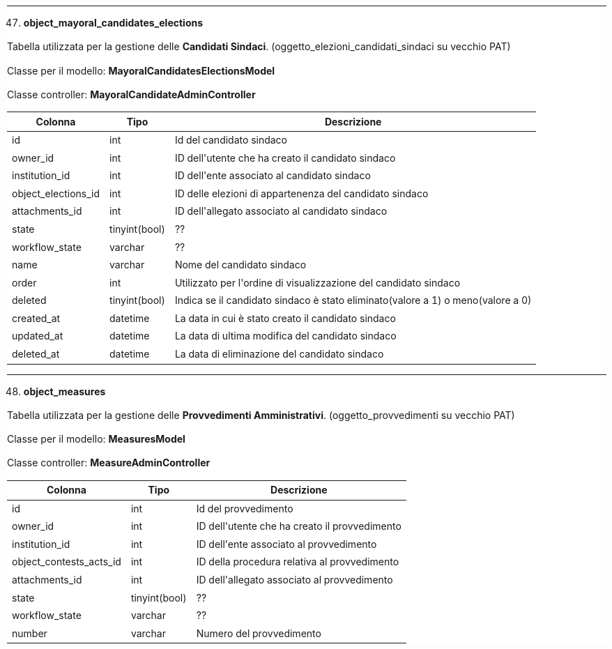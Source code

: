

------

47. **object_mayoral_candidates_elections**

Tabella utilizzata per la gestione delle  **Candidati Sindaci**.  (oggetto_elezioni_candidati_sindaci su vecchio PAT)

Classe per il modello: **MayoralCandidatesElectionsModel**

Classe controller: **MayoralCandidateAdminController**



| Colonna             | Tipo          | Descrizione                                                  |
| ------------------- | ------------- | ------------------------------------------------------------ |
| id                  | int           | Id del candidato sindaco                                     |
| owner_id            | int           | ID dell'utente che ha creato il candidato sindaco            |
| institution_id      | int           | ID dell'ente associato al candidato sindaco                  |
| object_elections_id | int           | ID delle elezioni di appartenenza del candidato sindaco      |
| attachments_id      | int           | ID dell'allegato associato al candidato sindaco              |
| state               | tinyint(bool) | ??                                                           |
| workflow_state      | varchar       | ??                                                           |
| name                | varchar       | Nome del candidato sindaco                                   |
| order               | int           | Utilizzato per l'ordine di visualizzazione del candidato sindaco |
| deleted             | tinyint(bool) | Indica se il candidato sindaco è stato eliminato(valore a 1) o meno(valore a 0) |
| created_at          | datetime      | La data in cui è stato creato il candidato sindaco           |
| updated_at          | datetime      | La data di ultima modifica del candidato sindaco             |
| deleted_at          | datetime      | La data di eliminazione del candidato sindaco                |



------

48. **object_measures**

Tabella utilizzata per la gestione delle  **Provvedimenti Amministrativi**.  (oggetto_provvedimenti su vecchio PAT)

Classe per il modello: **MeasuresModel**

Classe controller: **MeasureAdminController**



| Colonna                 | Tipo          | Descrizione                                                  |
| ----------------------- | ------------- | ------------------------------------------------------------ |
| id                      | int           | Id del provvedimento                                         |
| owner_id                | int           | ID dell'utente che ha creato il provvedimento                |
| institution_id          | int           | ID dell'ente associato al provvedimento                      |
| object_contests_acts_id | int           | ID della procedura relativa al provvedimento                 |
| attachments_id          | int           | ID dell'allegato associato al provvedimento                  |
| state                   | tinyint(bool) | ??                                                           |
| workflow_state          | varchar       | ??                                                           |
| number                  | varchar       | Numero del provvedimento                                     |